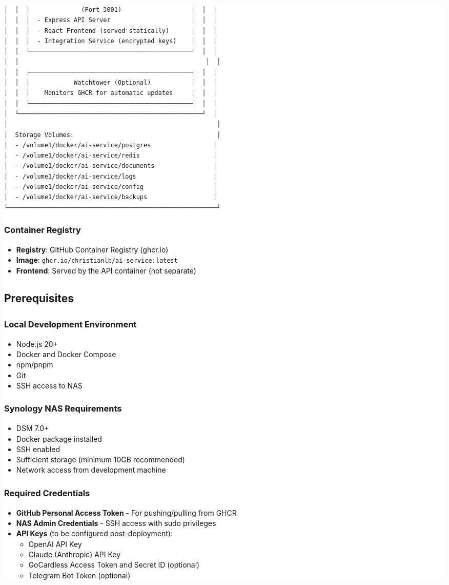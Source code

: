 ```
│  │  │              (Port 3001)                   │  │  │
│  │  │  - Express API Server                      │  │  │
│  │  │  - React Frontend (served statically)      │  │  │
│  │  │  - Integration Service (encrypted keys)    │  │  │
│  │  └────────────────────────────────────────────┘  │  │
│  │                                                   │  │
│  │  ┌────────────────────────────────────────────┐  │  │
│  │  │            Watchtower (Optional)           │  │  │
│  │  │    Monitors GHCR for automatic updates     │  │  │
│  │  └────────────────────────────────────────────┘  │  │
│  └──────────────────────────────────────────────────┘  │
│                                                         │
│  Storage Volumes:                                       │
│  - /volume1/docker/ai-service/postgres                 │
│  - /volume1/docker/ai-service/redis                    │
│  - /volume1/docker/ai-service/documents                │
│  - /volume1/docker/ai-service/logs                     │
│  - /volume1/docker/ai-service/config                   │
│  - /volume1/docker/ai-service/backups                  │
└─────────────────────────────────────────────────────────┘
```

### Container Registry

- **Registry**: GitHub Container Registry (ghcr.io)
- **Image**: `ghcr.io/christianlb/ai-service:latest`
- **Frontend**: Served by the API container (not separate)

## Prerequisites

### Local Development Environment

- Node.js 20+
- Docker and Docker Compose
- npm/pnpm
- Git
- SSH access to NAS

### Synology NAS Requirements

- DSM 7.0+
- Docker package installed
- SSH enabled
- Sufficient storage (minimum 10GB recommended)
- Network access from development machine

### Required Credentials

- **GitHub Personal Access Token** - For pushing/pulling from GHCR
- **NAS Admin Credentials** - SSH access with sudo privileges
- **API Keys** (to be configured post-deployment):
  - OpenAI API Key
  - Claude (Anthropic) API Key
  - GoCardless Access Token and Secret ID (optional)
  - Telegram Bot Token (optional)
